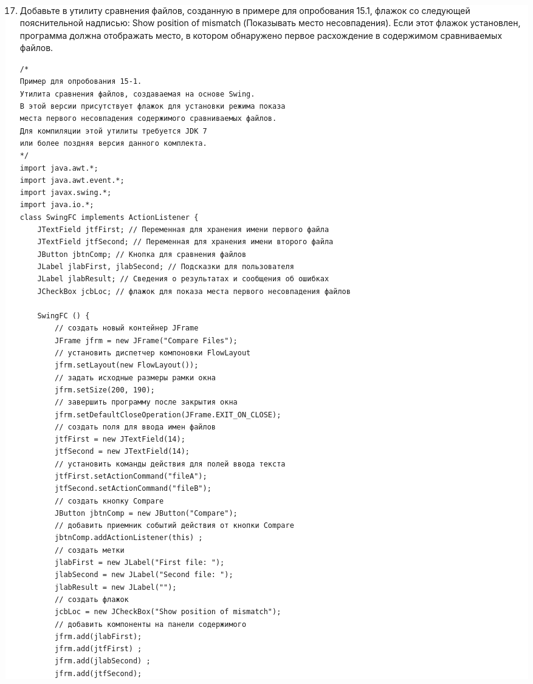 17. Добавьте в утилиту сравнения файлов, созданную в примере для опробования 15.1, флажок со следующей пояснительной надписью: Show position of mismatch (Показывать место несовпадения). Если этот флажок установлен, программа должна отображать место, в котором обнаружено первое расхождение в содержимом сравниваемых файлов.
    ```
    /*
    Пример для опробования 15-1.
    Утилита сравнения файлов, создаваемая на основе Swing.
    В этой версии присутствует флажок для установки режима показа
    места первого несовпадения содержимого сравниваемых файлов.
    Для компиляции этой утилиты требуется JDK 7
    или более поздняя версия данного комплекта.
    */
    import java.awt.*;
    import java.awt.event.*;
    import javax.swing.*;
    import java.io.*;
    class SwingFC implements ActionListener {
        JTextField jtfFirst; // Переменная для хранения имени первого файла
        JTextField jtfSecond; // Переменная для хранения имени второго файла
        JButton jbtnComp; // Кнопка для сравнения файлов
        JLabel jlabFirst, jlabSecond; // Подсказки для пользователя
        JLabel jlabResult; // Сведения о результатах и сообщения об ошибках
        JCheckBox jcbLoc; // флажок для показа места первого несовпадения файлов

        SwingFC () {
            // создать новый контейнер JFrame
            JFrame jfrm = new JFrame("Compare Files");
            // установить диспетчер компоновки FlowLayout
            jfrm.setLayout(new FlowLayout());
            // задать исходные размеры рамки окна
            jfrm.setSize(200, 190);
            // завершить программу после закрытия окна
            jfrm.setDefaultCloseOperation(JFrame.EXIT_ON_CLOSE);
            // создать поля для ввода имен файлов
            jtfFirst = new JTextField(14);
            jtfSecond = new JTextField(14);
            // установить команды действия для полей ввода текста
            jtfFirst.setActionCommand("fileA");
            jtfSecond.setActionCommand("fileB");
            // создать кнопку Compare
            JButton jbtnComp = new JButton("Compare");
            // добавить приемник событий действия от кнопки Compare
            jbtnComp.addActionListener(this) ;
            // создать метки
            jlabFirst = new JLabel("First file: ");
            jlabSecond = new JLabel("Second file: ");
            jlabResult = new JLabel("");
            // создать флажок
            jcbLoc = new JCheckBox("Show position of mismatch");
            // добавить компоненты на панели содержимого
            jfrm.add(jlabFirst);
            jfrm.add(jtfFirst) ;
            jfrm.add(jlabSecond) ;
            jfrm.add(jtfSecond);
